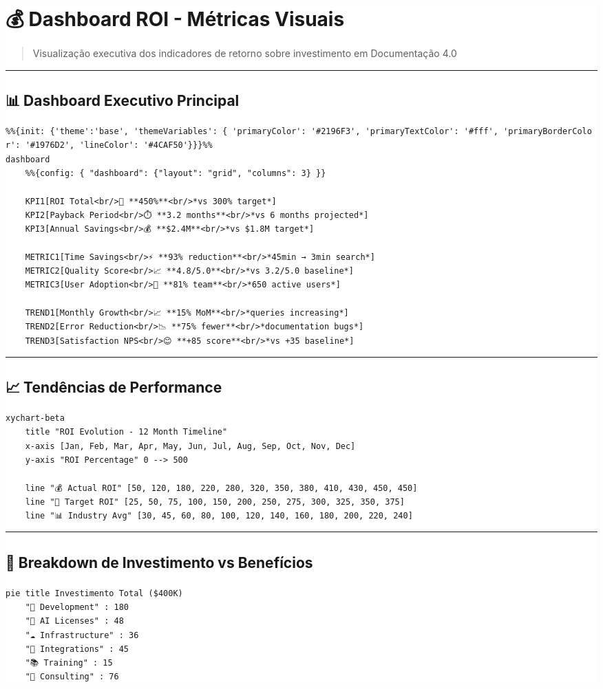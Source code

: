 # 💰 Dashboard ROI - Métricas Visuais

> Visualização executiva dos indicadores de retorno sobre investimento em Documentação 4.0

---

## 📊 Dashboard Executivo Principal

```mermaid
%%{init: {'theme':'base', 'themeVariables': { 'primaryColor': '#2196F3', 'primaryTextColor': '#fff', 'primaryBorderColor': '#1976D2', 'lineColor': '#4CAF50'}}}%%
dashboard
    %%{config: { "dashboard": {"layout": "grid", "columns": 3} }}
    
    KPI1[ROI Total<br/>🎯 **450%**<br/>*vs 300% target*]
    KPI2[Payback Period<br/>⏱️ **3.2 months**<br/>*vs 6 months projected*]
    KPI3[Annual Savings<br/>💰 **$2.4M**<br/>*vs $1.8M target*]
    
    METRIC1[Time Savings<br/>⚡ **93% reduction**<br/>*45min → 3min search*]
    METRIC2[Quality Score<br/>📈 **4.8/5.0**<br/>*vs 3.2/5.0 baseline*]
    METRIC3[User Adoption<br/>👥 **81% team**<br/>*650 active users*]
    
    TREND1[Monthly Growth<br/>📈 **15% MoM**<br/>*queries increasing*]
    TREND2[Error Reduction<br/>📉 **75% fewer**<br/>*documentation bugs*]
    TREND3[Satisfaction NPS<br/>😊 **+85 score**<br/>*vs +35 baseline*]
```

---

## 📈 Tendências de Performance

```mermaid
xychart-beta
    title "ROI Evolution - 12 Month Timeline"
    x-axis [Jan, Feb, Mar, Apr, May, Jun, Jul, Aug, Sep, Oct, Nov, Dec]
    y-axis "ROI Percentage" 0 --> 500
    
    line "💰 Actual ROI" [50, 120, 180, 220, 280, 320, 350, 380, 410, 430, 450, 450]
    line "🎯 Target ROI" [25, 50, 75, 100, 150, 200, 250, 275, 300, 325, 350, 375]
    line "📊 Industry Avg" [30, 45, 60, 80, 100, 120, 140, 160, 180, 200, 220, 240]
```

---

## 💸 Breakdown de Investimento vs Benefícios

```mermaid
pie title Investimento Total ($400K)
    "🔧 Development" : 180
    "🤖 AI Licenses" : 48
    "☁️ Infrastructure" : 36
    "🔗 Integrations" : 45
    "📚 Training" : 15
    "🎯 Consulting" : 76
```
